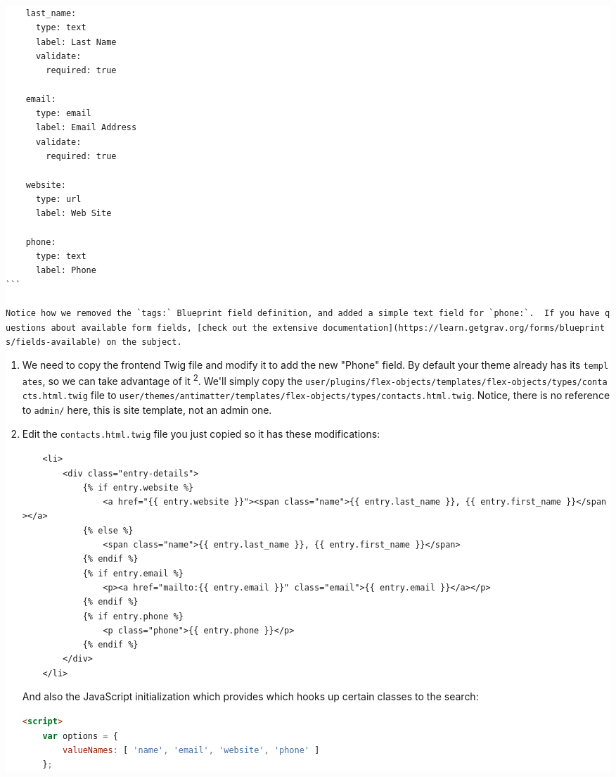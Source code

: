         last_name:
          type: text
          label: Last Name
          validate:
            required: true
    
        email:
          type: email
          label: Email Address
          validate:
            required: true
    
        website:
          type: url
          label: Web Site
    
        phone:
          type: text
          label: Phone
    ```

    Notice how we removed the `tags:` Blueprint field definition, and added a simple text field for `phone:`.  If you have questions about available form fields, [check out the extensive documentation](https://learn.getgrav.org/forms/blueprints/fields-available) on the subject.

1. We need to copy the frontend Twig file and modify it to add the new "Phone" field.  By default your theme already has its `templates`, so we can take advantage of it <sup>2</sup>. We'll simply copy the `user/plugins/flex-objects/templates/flex-objects/types/contacts.html.twig` file to `user/themes/antimatter/templates/flex-objects/types/contacts.html.twig`. Notice, there is no reference to `admin/` here, this is site template, not an admin one.

1. Edit the `contacts.html.twig` file you just copied so it has these modifications:

    ```twig
        <li>
            <div class="entry-details">
                {% if entry.website %}
                    <a href="{{ entry.website }}"><span class="name">{{ entry.last_name }}, {{ entry.first_name }}</span></a>
                {% else %}
                    <span class="name">{{ entry.last_name }}, {{ entry.first_name }}</span>
                {% endif %}
                {% if entry.email %}
                    <p><a href="mailto:{{ entry.email }}" class="email">{{ entry.email }}</a></p>
                {% endif %}
                {% if entry.phone %}
                    <p class="phone">{{ entry.phone }}</p>
                {% endif %}
            </div>
        </li>
    ```

    And also the JavaScript initialization which provides which hooks up certain classes to the search:
    
    ```html
    <script>
        var options = {
            valueNames: [ 'name', 'email', 'website', 'phone' ]
        };
    